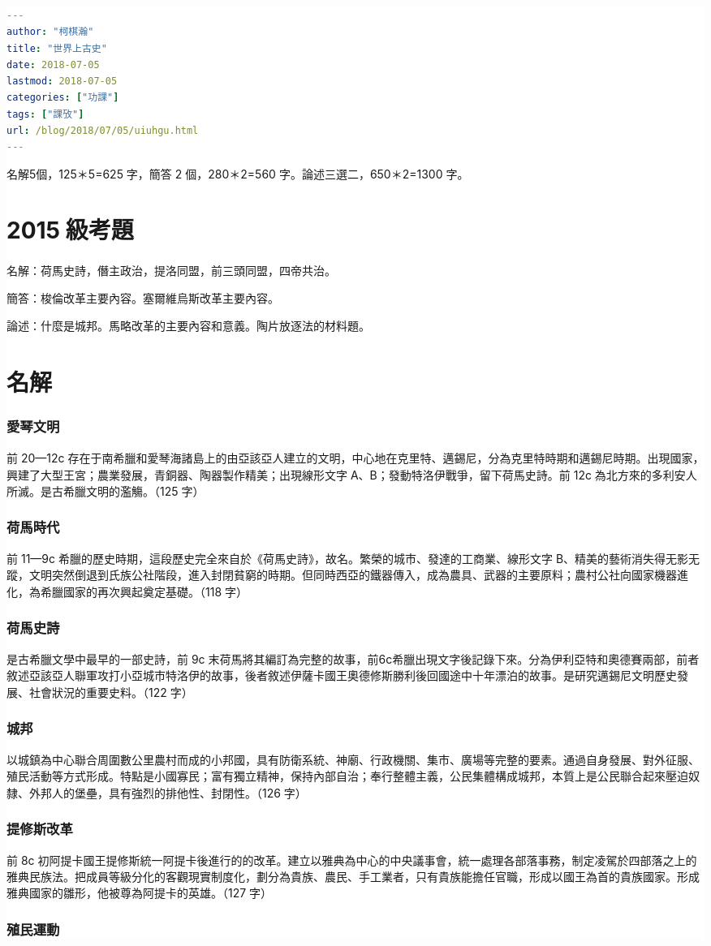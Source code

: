 ```yaml
---
author: "柯棋瀚"
title: "世界上古史"
date: 2018-07-05
lastmod: 2018-07-05
categories: ["功課"]
tags: ["課攷"]
url: /blog/2018/07/05/uiuhgu.html
---
```



名解5個，125＊5=625 字，簡答 2 個，280＊2=560 字。論述三選二，650＊2=1300 字。

# 2015 級考題

名解：荷馬史詩，僭主政治，提洛同盟，前三頭同盟，四帝共治。

簡答：梭倫改革主要內容。塞爾維烏斯改革主要內容。

論述：什麼是城邦。馬略改革的主要內容和意義。陶片放逐法的材料題。

# 名解

### 愛琴文明

前 20—12c 存在于南希臘和愛琴海諸島上的由亞該亞人建立的文明，中心地在克里特、邁錫尼，分為克里特時期和邁錫尼時期。出現國家，興建了大型王宮；農業發展，青銅器、陶器製作精美；出現線形文字 A、B；發動特洛伊戰爭，留下荷馬史詩。前 12c 為北方來的多利安人所滅。是古希臘文明的濫觴。（125 字）

### 荷馬時代

前 11—9c 希臘的歷史時期，這段歷史完全來自於《荷馬史詩》，故名。繁榮的城市、發達的工商業、線形文字 B、精美的藝術消失得无影无蹤，文明突然倒退到氏族公社階段，進入封閉貧窮的時期。但同時西亞的鐵器傳入，成為農具、武器的主要原料；農村公社向國家機器進化，為希臘國家的再次興起奠定基礎。（118 字）

### 荷馬史詩

是古希臘文學中最早的一部史詩，前 9c 末荷馬將其編訂為完整的故事，前6c希臘出現文字後記錄下來。分為伊利亞特和奧德賽兩部，前者敘述亞該亞人聯軍攻打小亞城市特洛伊的故事，後者敘述伊薩卡國王奧德修斯勝利後回國途中十年漂泊的故事。是研究邁錫尼文明歷史發展、社會狀況的重要史料。（122 字）

### 城邦

以城鎮為中心聯合周圍數公里農村而成的小邦國，具有防衛系統、神廟、行政機關、集市、廣場等完整的要素。通過自身發展、對外征服、殖民活動等方式形成。特點是小國寡民；富有獨立精神，保持內部自治；奉行整體主義，公民集體構成城邦，本質上是公民聯合起來壓迫奴隸、外邦人的堡壘，具有強烈的排他性、封閉性。（126 字）

### 提修斯改革

前 8c 初阿提卡國王提修斯統一阿提卡後進行的的改革。建立以雅典為中心的中央議事會，統一處理各部落事務，制定凌駕於四部落之上的雅典民族法。把成員等級分化的客觀現實制度化，劃分為貴族、農民、手工業者，只有貴族能擔任官職，形成以國王為首的貴族國家。形成雅典國家的雛形，他被尊為阿提卡的英雄。（127 字）

### 殖民運動
